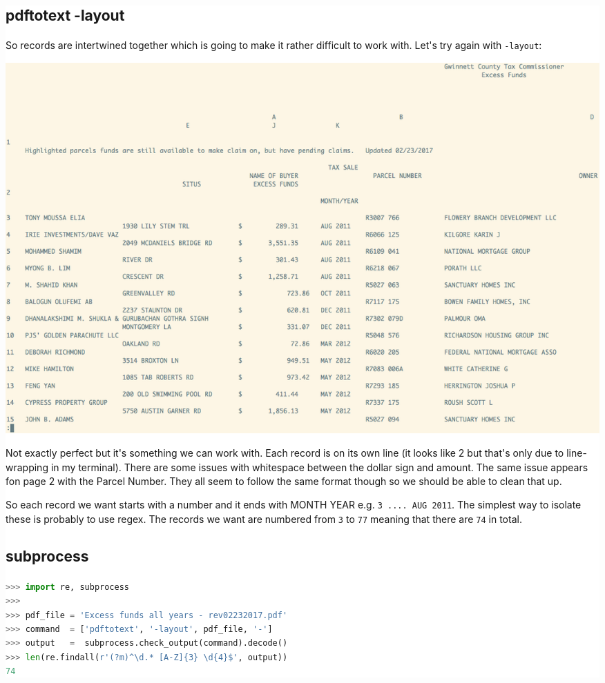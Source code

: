 ## pdftotext -layout

So records are intertwined together which is going to make it rather difficult to work with.
Let's try again with `-layout`:

![](/img/1490606509-pdftotext-layout.png)

Not exactly perfect but it's something we can work with. Each record is on its own line (it looks
like 2 but that's only due to line-wrapping in my terminal). There are some issues with whitespace
between the dollar sign and amount. The same issue appears fon page 2 with the Parcel Number. 
They all seem to follow the same format though so we should be able to clean that up.

So each record we want starts with a number and it ends with MONTH YEAR e.g. `3 .... AUG 2011`. The
simplest way to isolate these is probably to use regex. The records we want are numbered from `3` 
to `77` meaning that there are `74` in total.

## subprocess

```python
>>> import re, subprocess
>>> 
>>> pdf_file = 'Excess funds all years - rev02232017.pdf'
>>> command  = ['pdftotext', '-layout', pdf_file, '-']
>>> output   =  subprocess.check_output(command).decode()
>>> len(re.findall(r'(?m)^\d.* [A-Z]{3} \d{4}$', output))
74
```

